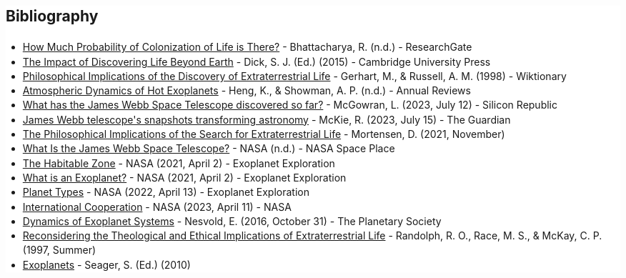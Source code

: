 ## Bibliography

<ul>
    <li><a href="https://www.researchgate.net/profile/Pranab-Bhattacharya-Md-Ficpath/publication/334194915_Super-earths_Exo-planets_How_Much_Probability_of_Colonization_of_Life_is_There/links/5d1c8473458515c11c0d194d/Super-earths-Exo-planets-How-Much-Probability-of-Coloniz">How Much Probability of Colonization of Life is There?</a> - Bhattacharya, R. (n.d.) - ResearchGate</li>
    <li><a href="https://books.google.ae/books?hl=en&lr=&id=bISpCgAAQBAJ&oi=fnd&pg=PR10&dq=life+beyond+earth&ots=K2XyvzegWI&sig=hbkpFfhKPDzSN8ABoVzC3RVpn8E&redir_esc=y#v=onepage&q=life%20beyond%20earth&f=false">The Impact of Discovering Life Beyond Earth</a> - Dick, S. J. (Ed.) (2015) - Cambridge University Press</li>
    <li><a href="https://go.gale.com/ps/i.do?id=GALE%7CA20968477&sid=googleScholar&v=2.1&it=r&linkaccess=abs&issn=00111953&p=AONE&sw=w&userGroupName=anon~a69e5ab7&aty=open-web-entry">Philosophical Implications of the Discovery of Extraterrestrial Life</a> - Gerhart, M., & Russell, A. M. (1998) - Wiktionary</li>
    <li><a href="https://www.annualreviews.org/doi/pdf/10.1146/annurev-earth-060614-105146">Atmospheric Dynamics of Hot Exoplanets</a> - Heng, K., & Showman, A. P. (n.d.) - Annual Reviews</li>
    <li><a href="https://www.siliconrepublic.com/innovation/james-webb-space-telescope-discoveries-universe-images">What has the James Webb Space Telescope discovered so far?</a> - McGowran, L. (2023, July 12) - Silicon Republic</li>
    <li><a href="https://www.theguardian.com/science/2023/jul/15/scientists-james-webb-space-telescope-birth-stars">James Webb telescope's snapshots transforming astronomy</a> - McKie, R. (2023, July 15) - The Guardian</li>
    <li><a href="http://aprsa.villanova.edu/files/mortensen_submitted.pdf">The Philosophical Implications of the Search for Extraterrestrial Life</a> - Mortensen, D. (2021, November)</li>
    <li><a href="https://spaceplace.nasa.gov/james-webb-space-telescope/en/">What Is the James Webb Space Telescope?</a> - NASA (n.d.) - NASA Space Place</li>
    <li><a href="https://exoplanets.nasa.gov/search-for-life/habitable-zone/">The Habitable Zone</a> - NASA (2021, April 2) - Exoplanet Exploration</li>
    <li><a href="https://exoplanets.nasa.gov/what-is-an-exoplanet/overview/">What is an Exoplanet?</a> - NASA (2021, April 2) - Exoplanet Exploration</li>
    <li><a href="https://exoplanets.nasa.gov/what-is-an-exoplanet/planet-types/overview/">Planet Types</a> - NASA (2022, April 13) - Exoplanet Exploration</li>
    <li><a href="https://www.nasa.gov/mission_pages/station/cooperation/index.html">International Cooperation</a> - NASA (2023, April 11) - NASA</li>
    <li><a href="https://www.planetary.org/articles/1031-dynamics-of-exoplanet-systems">Dynamics of Exoplanet Systems</a> - Nesvold, E. (2016, October 31) - The Planetary Society</li>
    <li><a href="https://d1wqtxts1xzle7.cloudfront.net/45484409/m_race_ethics-libre.pdf?1462812469=&response-content-disposition=inline%3B+filename%3DReconsidering_the_Theological_and_Ethica.pdf&Expires=1691879650&Signature=WnPGKyFyRceXifXgSRO~nsy7fB8Jq~b-YhY6gJmOQzCaOIgMj">Reconsidering the Theological and Ethical Implications of Extraterrestrial Life</a> - Randolph, R. O., Race, M. S., & McKay, C. P. (1997, Summer)</li>
    <li><a href="https://books.google.ae/books?hl=en&lr=&id=VlSVmxgPgGYC&oi=fnd&pg=PR11&dq=dynamics+of+exoplanets&ots=-sp400XQxo&sig=-l-tMsdvO8-7po5CDToO-MD0skw&redir_esc=y#v=onepage&q=dynamics%20of%20exoplanets&f=false">Exoplanets</a> - Seager, S. (Ed.) (2010)</li>
</ul>
